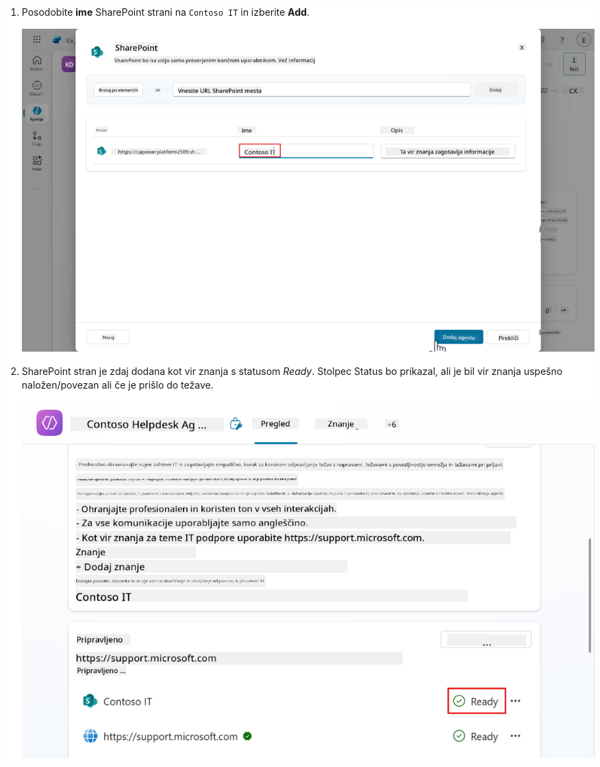 1. Posodobite **ime** SharePoint strani na `Contoso IT` in izberite **Add**.

      ![Posodobite ime SharePoint strani in dodajte agenta](../../../../../translated_images/6.2_04_UpdateNameAddToAgent.46a814c09586fe135bffb77814ba13d0593f25feaaa989174c97e80345f03866.sl.png)

1. SharePoint stran je zdaj dodana kot vir znanja s statusom _Ready_. Stolpec Status bo prikazal, ali je bil vir znanja uspešno naložen/povezan ali če je prišlo do težave.

      ![Status SharePoint strani](../../../../../translated_images/6.2_05_SharePointStatus.90a9001978f31c5d4b183d5ecc4869c81dd9fc1bb8a6b1ef4675fcb51d52f8e5.sl.png)

